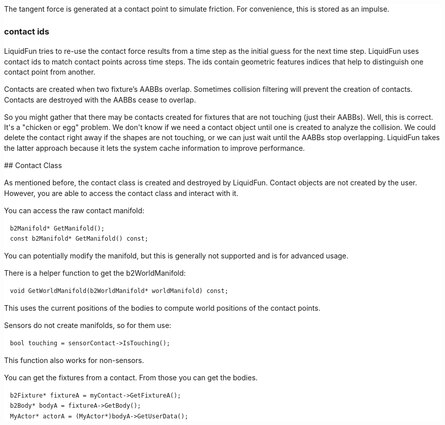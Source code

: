 The tangent force is generated at a contact point to simulate friction. For
convenience, this is stored as an impulse.

### contact ids

LiquidFun tries to re-use the contact force results from a time step as the
initial guess for the next time step. LiquidFun uses contact ids to match
contact points across time steps. The ids contain geometric features indices
that help to distinguish one contact point from another.

Contacts are created when two fixture’s AABBs overlap. Sometimes collision
filtering will prevent the creation of contacts. Contacts are destroyed with
the AABBs cease to overlap.

So you might gather that there may be contacts created for fixtures that are
not touching (just their AABBs). Well, this is correct. It's a "chicken or egg"
problem. We don't know if we need a contact object until one is created
to analyze the collision. We could delete the contact right away if the shapes
are not touching, or we can just wait until the AABBs stop overlapping.
LiquidFun takes the latter approach because it lets the system cache
information to improve performance.

<a name="cc">
## Contact Class

As mentioned before, the contact class is created and destroyed by LiquidFun.
Contact objects are not created by the user. However, you are able to access
the contact class and interact with it.

You can access the raw contact manifold:

&nbsp;&nbsp;&nbsp;`b2Manifold* GetManifold();`<br/>
&nbsp;&nbsp;&nbsp;`const b2Manifold* GetManifold() const;`<br/>

You can potentially modify the manifold, but this is generally not supported
and is for advanced usage.

There is a helper function to get the b2WorldManifold:

&nbsp;&nbsp;&nbsp;`void GetWorldManifold(b2WorldManifold* worldManifold)
const;`<br/>

This uses the current positions of the bodies to compute world positions of
the contact points.

Sensors do not create manifolds, so for them use:

&nbsp;&nbsp;&nbsp;`bool touching = sensorContact->IsTouching();`<br/>

This function also works for non-sensors.

You can get the fixtures from a contact. From those you can get the bodies.

&nbsp;&nbsp;&nbsp;`b2Fixture* fixtureA = myContact->GetFixtureA();`<br/>
&nbsp;&nbsp;&nbsp;`b2Body* bodyA = fixtureA->GetBody();`<br/>
&nbsp;&nbsp;&nbsp;`MyActor* actorA = (MyActor*)bodyA->GetUserData();`<br/>
